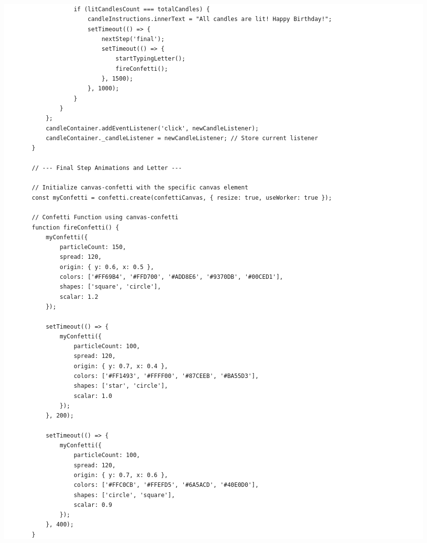                        if (litCandlesCount === totalCandles) {
                            candleInstructions.innerText = "All candles are lit! Happy Birthday!";
                            setTimeout(() => {
                                nextStep('final');
                                setTimeout(() => {
                                    startTypingLetter();
                                    fireConfetti();
                                }, 1500);
                            }, 1000);
                        }
                    }
                };
                candleContainer.addEventListener('click', newCandleListener);
                candleContainer._candleListener = newCandleListener; // Store current listener
            }

            // --- Final Step Animations and Letter ---

            // Initialize canvas-confetti with the specific canvas element
            const myConfetti = confetti.create(confettiCanvas, { resize: true, useWorker: true });

            // Confetti Function using canvas-confetti
            function fireConfetti() {
                myConfetti({
                    particleCount: 150,
                    spread: 120,
                    origin: { y: 0.6, x: 0.5 },
                    colors: ['#FF69B4', '#FFD700', '#ADD8E6', '#9370DB', '#00CED1'],
                    shapes: ['square', 'circle'],
                    scalar: 1.2
                });

                setTimeout(() => {
                    myConfetti({
                        particleCount: 100,
                        spread: 120,
                        origin: { y: 0.7, x: 0.4 },
                        colors: ['#FF1493', '#FFFF00', '#87CEEB', '#BA55D3'],
                        shapes: ['star', 'circle'],
                        scalar: 1.0
                    });
                }, 200);

                setTimeout(() => {
                    myConfetti({
                        particleCount: 100,
                        spread: 120,
                        origin: { y: 0.7, x: 0.6 },
                        colors: ['#FFC0CB', '#FFEFD5', '#6A5ACD', '#40E0D0'],
                        shapes: ['circle', 'square'],
                        scalar: 0.9
                    });
                }, 400);
            }
